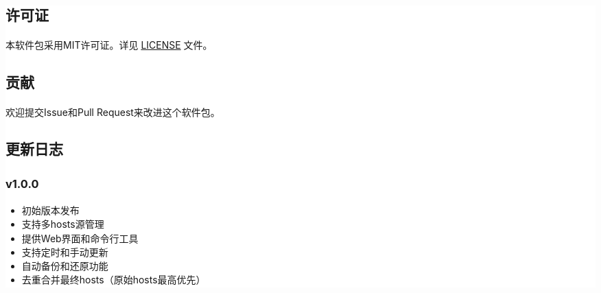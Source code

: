 ## 许可证

本软件包采用MIT许可证。详见 [LICENSE](LICENSE) 文件。

## 贡献

欢迎提交Issue和Pull Request来改进这个软件包。

## 更新日志

### v1.0.0
- 初始版本发布
- 支持多hosts源管理
- 提供Web界面和命令行工具
- 支持定时和手动更新
- 自动备份和还原功能
- 去重合并最终hosts（原始hosts最高优先）
